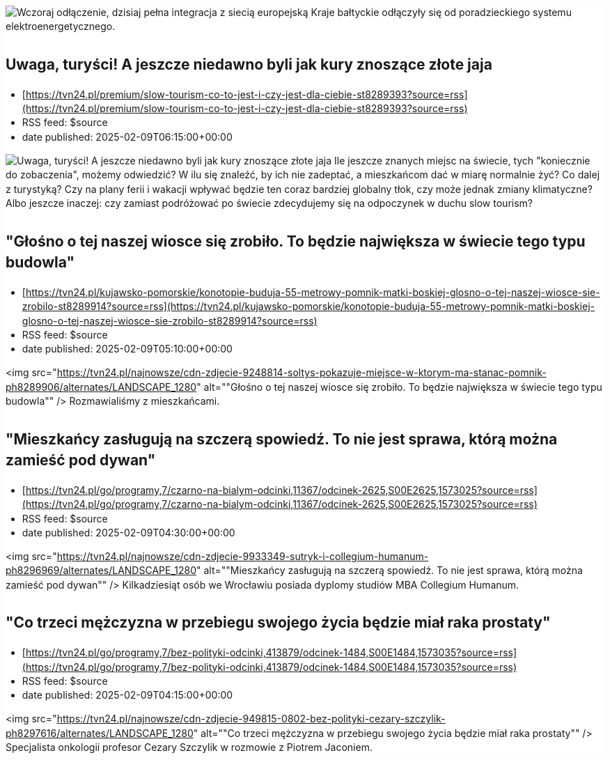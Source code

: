 <img src="https://tvn24.pl/najnowsze/cdn-zdjecie-4552634-kraje-baltyckie-zaczynaja-odchodzic-od-rosyjskiej-sieci-energetycznej-lotwa-ph8297914/alternates/LANDSCAPE_1280" alt="Wczoraj odłączenie, dzisiaj pełna integracja z siecią europejską" />
    Kraje bałtyckie odłączyły się od poradzieckiego systemu elektroenergetycznego.

## Uwaga, turyści! A jeszcze niedawno byli jak kury znoszące złote jaja
 - [https://tvn24.pl/premium/slow-tourism-co-to-jest-i-czy-jest-dla-ciebie-st8289393?source=rss](https://tvn24.pl/premium/slow-tourism-co-to-jest-i-czy-jest-dla-ciebie-st8289393?source=rss)
 - RSS feed: $source
 - date published: 2025-02-09T06:15:00+00:00

<img src="https://tvn24.pl/biznes/najnowsze/cdn-zdjecie-7883512-overtourism-gdzie-na-wakacje-ph8284695/alternates/LANDSCAPE_1280" alt="Uwaga, turyści! A jeszcze niedawno byli jak kury znoszące złote jaja" />
    Ile jeszcze znanych miejsc na świecie, tych "koniecznie do zobaczenia", możemy odwiedzić? W ilu się znaleźć, by ich nie zadeptać, a mieszkańcom dać w miarę normalnie żyć? Co dalej z turystyką? Czy na plany ferii i wakacji wpływać będzie ten coraz bardziej globalny tłok, czy może jednak zmiany klimatyczne? Albo jeszcze inaczej: czy zamiast podróżować po świecie zdecydujemy się na odpoczynek w duchu slow tourism?

## "Głośno o tej naszej wiosce się zrobiło. To będzie największa w świecie tego typu budowla"
 - [https://tvn24.pl/kujawsko-pomorskie/konotopie-buduja-55-metrowy-pomnik-matki-boskiej-glosno-o-tej-naszej-wiosce-sie-zrobilo-st8289914?source=rss](https://tvn24.pl/kujawsko-pomorskie/konotopie-buduja-55-metrowy-pomnik-matki-boskiej-glosno-o-tej-naszej-wiosce-sie-zrobilo-st8289914?source=rss)
 - RSS feed: $source
 - date published: 2025-02-09T05:10:00+00:00

<img src="https://tvn24.pl/najnowsze/cdn-zdjecie-9248814-soltys-pokazuje-miejsce-w-ktorym-ma-stanac-pomnik-ph8289906/alternates/LANDSCAPE_1280" alt=""Głośno o tej naszej wiosce się zrobiło. To będzie największa w świecie tego typu budowla"" />
    Rozmawialiśmy z mieszkańcami.

## "Mieszkańcy zasługują na szczerą spowiedź. To nie jest sprawa, którą można zamieść pod dywan"
 - [https://tvn24.pl/go/programy,7/czarno-na-bialym-odcinki,11367/odcinek-2625,S00E2625,1573025?source=rss](https://tvn24.pl/go/programy,7/czarno-na-bialym-odcinki,11367/odcinek-2625,S00E2625,1573025?source=rss)
 - RSS feed: $source
 - date published: 2025-02-09T04:30:00+00:00

<img src="https://tvn24.pl/najnowsze/cdn-zdjecie-9933349-sutryk-i-collegium-humanum-ph8296969/alternates/LANDSCAPE_1280" alt=""Mieszkańcy zasługują na szczerą spowiedź. To nie jest sprawa, którą można zamieść pod dywan"" />
    Kilkadziesiąt osób we Wrocławiu posiada dyplomy studiów MBA Collegium Humanum.

## "Co trzeci mężczyzna w przebiegu swojego życia będzie miał raka prostaty"
 - [https://tvn24.pl/go/programy,7/bez-polityki-odcinki,413879/odcinek-1484,S00E1484,1573035?source=rss](https://tvn24.pl/go/programy,7/bez-polityki-odcinki,413879/odcinek-1484,S00E1484,1573035?source=rss)
 - RSS feed: $source
 - date published: 2025-02-09T04:15:00+00:00

<img src="https://tvn24.pl/najnowsze/cdn-zdjecie-949815-0802-bez-polityki-cezary-szczylik-ph8297616/alternates/LANDSCAPE_1280" alt=""Co trzeci mężczyzna w przebiegu swojego życia będzie miał raka prostaty"" />
    Specjalista onkologii profesor Cezary Szczylik w rozmowie z Piotrem Jaconiem.


